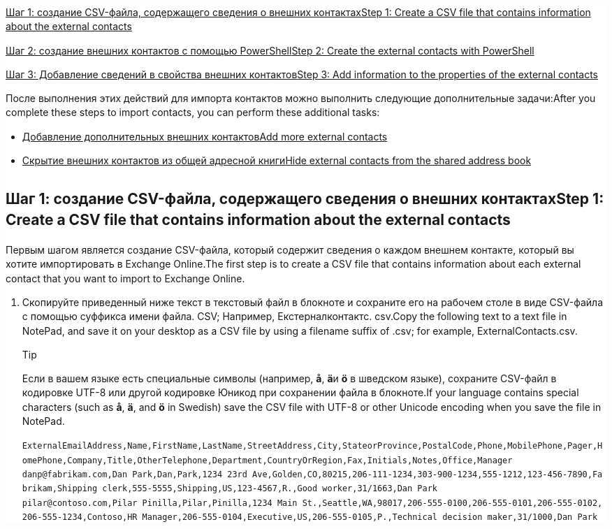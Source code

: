 [<span data-ttu-id="4a6fb-109">Шаг 1: создание CSV-файла, содержащего сведения о внешних контактах</span><span class="sxs-lookup"><span data-stu-id="4a6fb-109">Step 1: Create a CSV file that contains information about the external contacts</span></span>](#step-1-create-a-csv-file-that-contains-information-about-the-external-contacts)

[<span data-ttu-id="4a6fb-110">Шаг 2: создание внешних контактов с помощью PowerShell</span><span class="sxs-lookup"><span data-stu-id="4a6fb-110">Step 2: Create the external contacts with PowerShell</span></span>](#step-2-create-the-external-contacts-with-powershell) 

[<span data-ttu-id="4a6fb-111">Шаг 3: Добавление сведений в свойства внешних контактов</span><span class="sxs-lookup"><span data-stu-id="4a6fb-111">Step 3: Add information to the properties of the external contacts</span></span>](#step-3-add-information-to-the-properties-of-the-external-contacts)

<span data-ttu-id="4a6fb-112">После выполнения этих действий для импорта контактов можно выполнить следующие дополнительные задачи:</span><span class="sxs-lookup"><span data-stu-id="4a6fb-112">After you complete these steps to import contacts, you can perform these additional tasks:</span></span>
  
- [<span data-ttu-id="4a6fb-113">Добавление дополнительных внешних контактов</span><span class="sxs-lookup"><span data-stu-id="4a6fb-113">Add more external contacts</span></span>](#add-more-external-contacts)
  
- [<span data-ttu-id="4a6fb-114">Скрытие внешних контактов из общей адресной книги</span><span class="sxs-lookup"><span data-stu-id="4a6fb-114">Hide external contacts from the shared address book</span></span>](#hide-external-contacts-from-the-shared-address-book)
  
## <a name="step-1-create-a-csv-file-that-contains-information-about-the-external-contacts"></a><span data-ttu-id="4a6fb-115">Шаг 1: создание CSV-файла, содержащего сведения о внешних контактах</span><span class="sxs-lookup"><span data-stu-id="4a6fb-115">Step 1: Create a CSV file that contains information about the external contacts</span></span>

<span data-ttu-id="4a6fb-116">Первым шагом является создание CSV-файла, который содержит сведения о каждом внешнем контакте, который вы хотите импортировать в Exchange Online.</span><span class="sxs-lookup"><span data-stu-id="4a6fb-116">The first step is to create a CSV file that contains information about each external contact that you want to import to Exchange Online.</span></span> 
  
1. <span data-ttu-id="4a6fb-117">Скопируйте приведенный ниже текст в текстовый файл в блокноте и сохраните его на рабочем столе в виде CSV-файла с помощью суффикса имени файла. CSV; Например, Екстерналконтактс. csv.</span><span class="sxs-lookup"><span data-stu-id="4a6fb-117">Copy the following text to a text file in NotePad, and save it on your desktop as a CSV file by using a filename suffix of .csv; for example, ExternalContacts.csv.</span></span>
    
    > [!TIP]
    > <span data-ttu-id="4a6fb-118">Если в вашем языке есть специальные символы (например, **å**, **ä**и **ö** в шведском языке), сохраните CSV-файл в кодировке UTF-8 или другой кодировке Юникод при сохранении файла в блокноте.</span><span class="sxs-lookup"><span data-stu-id="4a6fb-118">If your language contains special characters (such as **å**, **ä**, and **ö** in Swedish) save the CSV file with UTF-8 or other Unicode encoding when you save the file in NotePad.</span></span> 
  
    ```text
    ExternalEmailAddress,Name,FirstName,LastName,StreetAddress,City,StateorProvince,PostalCode,Phone,MobilePhone,Pager,HomePhone,Company,Title,OtherTelephone,Department,CountryOrRegion,Fax,Initials,Notes,Office,Manager
    danp@fabrikam.com,Dan Park,Dan,Park,1234 23rd Ave,Golden,CO,80215,206-111-1234,303-900-1234,555-1212,123-456-7890,Fabrikam,Shipping clerk,555-5555,Shipping,US,123-4567,R.,Good worker,31/1663,Dan Park
    pilar@contoso.com,Pilar Pinilla,Pilar,Pinilla,1234 Main St.,Seattle,WA,98017,206-555-0100,206-555-0101,206-555-0102,206-555-1234,Contoso,HR Manager,206-555-0104,Executive,US,206-555-0105,P.,Technical decision maker,31/1000,Dan Park
    ```
